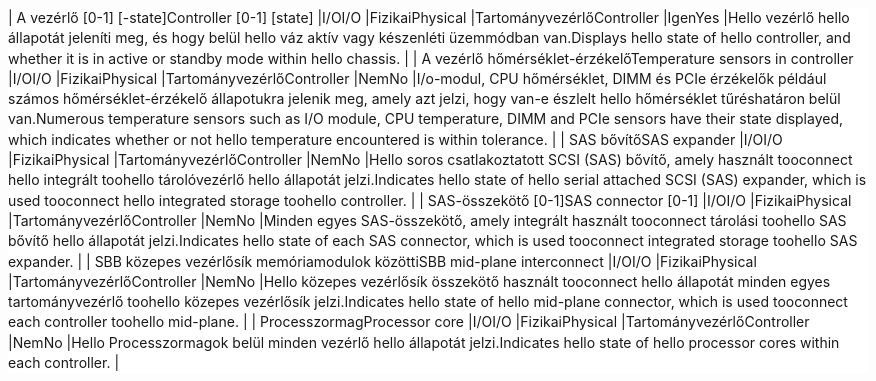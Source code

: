 | <span data-ttu-id="43d08-286">A vezérlő [0-1] [-state]</span><span class="sxs-lookup"><span data-stu-id="43d08-286">Controller [0-1] [state]</span></span> |<span data-ttu-id="43d08-287">I/O</span><span class="sxs-lookup"><span data-stu-id="43d08-287">I/O</span></span> |<span data-ttu-id="43d08-288">Fizikai</span><span class="sxs-lookup"><span data-stu-id="43d08-288">Physical</span></span> |<span data-ttu-id="43d08-289">Tartományvezérlő</span><span class="sxs-lookup"><span data-stu-id="43d08-289">Controller</span></span> |<span data-ttu-id="43d08-290">Igen</span><span class="sxs-lookup"><span data-stu-id="43d08-290">Yes</span></span> |<span data-ttu-id="43d08-291">Hello vezérlő hello állapotát jeleníti meg, és hogy belül hello váz aktív vagy készenléti üzemmódban van.</span><span class="sxs-lookup"><span data-stu-id="43d08-291">Displays hello state of hello controller, and whether it is in active or standby mode within hello chassis.</span></span> |
| <span data-ttu-id="43d08-292">A vezérlő hőmérséklet-érzékelő</span><span class="sxs-lookup"><span data-stu-id="43d08-292">Temperature sensors in controller</span></span> |<span data-ttu-id="43d08-293">I/O</span><span class="sxs-lookup"><span data-stu-id="43d08-293">I/O</span></span> |<span data-ttu-id="43d08-294">Fizikai</span><span class="sxs-lookup"><span data-stu-id="43d08-294">Physical</span></span> |<span data-ttu-id="43d08-295">Tartományvezérlő</span><span class="sxs-lookup"><span data-stu-id="43d08-295">Controller</span></span> |<span data-ttu-id="43d08-296">Nem</span><span class="sxs-lookup"><span data-stu-id="43d08-296">No</span></span> |<span data-ttu-id="43d08-297">I/o-modul, CPU hőmérséklet, DIMM és PCIe érzékelők például számos hőmérséklet-érzékelő állapotukra jelenik meg, amely azt jelzi, hogy van-e észlelt hello hőmérséklet tűréshatáron belül van.</span><span class="sxs-lookup"><span data-stu-id="43d08-297">Numerous temperature sensors such as I/O module, CPU temperature, DIMM and PCIe sensors have their state displayed, which indicates whether or not hello temperature encountered is within tolerance.</span></span> |
| <span data-ttu-id="43d08-298">SAS bővítő</span><span class="sxs-lookup"><span data-stu-id="43d08-298">SAS expander</span></span> |<span data-ttu-id="43d08-299">I/O</span><span class="sxs-lookup"><span data-stu-id="43d08-299">I/O</span></span> |<span data-ttu-id="43d08-300">Fizikai</span><span class="sxs-lookup"><span data-stu-id="43d08-300">Physical</span></span> |<span data-ttu-id="43d08-301">Tartományvezérlő</span><span class="sxs-lookup"><span data-stu-id="43d08-301">Controller</span></span> |<span data-ttu-id="43d08-302">Nem</span><span class="sxs-lookup"><span data-stu-id="43d08-302">No</span></span> |<span data-ttu-id="43d08-303">Hello soros csatlakoztatott SCSI (SAS) bővítő, amely használt tooconnect hello integrált toohello tárolóvezérlő hello állapotát jelzi.</span><span class="sxs-lookup"><span data-stu-id="43d08-303">Indicates hello state of hello serial attached SCSI (SAS) expander, which is used tooconnect hello integrated storage toohello controller.</span></span> |
| <span data-ttu-id="43d08-304">SAS-összekötő [0-1]</span><span class="sxs-lookup"><span data-stu-id="43d08-304">SAS connector [0-1]</span></span> |<span data-ttu-id="43d08-305">I/O</span><span class="sxs-lookup"><span data-stu-id="43d08-305">I/O</span></span> |<span data-ttu-id="43d08-306">Fizikai</span><span class="sxs-lookup"><span data-stu-id="43d08-306">Physical</span></span> |<span data-ttu-id="43d08-307">Tartományvezérlő</span><span class="sxs-lookup"><span data-stu-id="43d08-307">Controller</span></span> |<span data-ttu-id="43d08-308">Nem</span><span class="sxs-lookup"><span data-stu-id="43d08-308">No</span></span> |<span data-ttu-id="43d08-309">Minden egyes SAS-összekötő, amely integrált használt tooconnect tárolási toohello SAS bővítő hello állapotát jelzi.</span><span class="sxs-lookup"><span data-stu-id="43d08-309">Indicates hello state of each SAS connector, which is used tooconnect integrated storage toohello SAS expander.</span></span> |
| <span data-ttu-id="43d08-310">SBB közepes vezérlősík memóriamodulok közötti</span><span class="sxs-lookup"><span data-stu-id="43d08-310">SBB mid-plane interconnect</span></span> |<span data-ttu-id="43d08-311">I/O</span><span class="sxs-lookup"><span data-stu-id="43d08-311">I/O</span></span> |<span data-ttu-id="43d08-312">Fizikai</span><span class="sxs-lookup"><span data-stu-id="43d08-312">Physical</span></span> |<span data-ttu-id="43d08-313">Tartományvezérlő</span><span class="sxs-lookup"><span data-stu-id="43d08-313">Controller</span></span> |<span data-ttu-id="43d08-314">Nem</span><span class="sxs-lookup"><span data-stu-id="43d08-314">No</span></span> |<span data-ttu-id="43d08-315">Hello közepes vezérlősík összekötő használt tooconnect hello állapotát minden egyes tartományvezérlő toohello közepes vezérlősík jelzi.</span><span class="sxs-lookup"><span data-stu-id="43d08-315">Indicates hello state of hello mid-plane connector, which is used tooconnect each controller toohello mid-plane.</span></span> |
| <span data-ttu-id="43d08-316">Processzormag</span><span class="sxs-lookup"><span data-stu-id="43d08-316">Processor core</span></span> |<span data-ttu-id="43d08-317">I/O</span><span class="sxs-lookup"><span data-stu-id="43d08-317">I/O</span></span> |<span data-ttu-id="43d08-318">Fizikai</span><span class="sxs-lookup"><span data-stu-id="43d08-318">Physical</span></span> |<span data-ttu-id="43d08-319">Tartományvezérlő</span><span class="sxs-lookup"><span data-stu-id="43d08-319">Controller</span></span> |<span data-ttu-id="43d08-320">Nem</span><span class="sxs-lookup"><span data-stu-id="43d08-320">No</span></span> |<span data-ttu-id="43d08-321">Hello Processzormagok belül minden vezérlő hello állapotát jelzi.</span><span class="sxs-lookup"><span data-stu-id="43d08-321">Indicates hello state of hello processor cores within each controller.</span></span> |